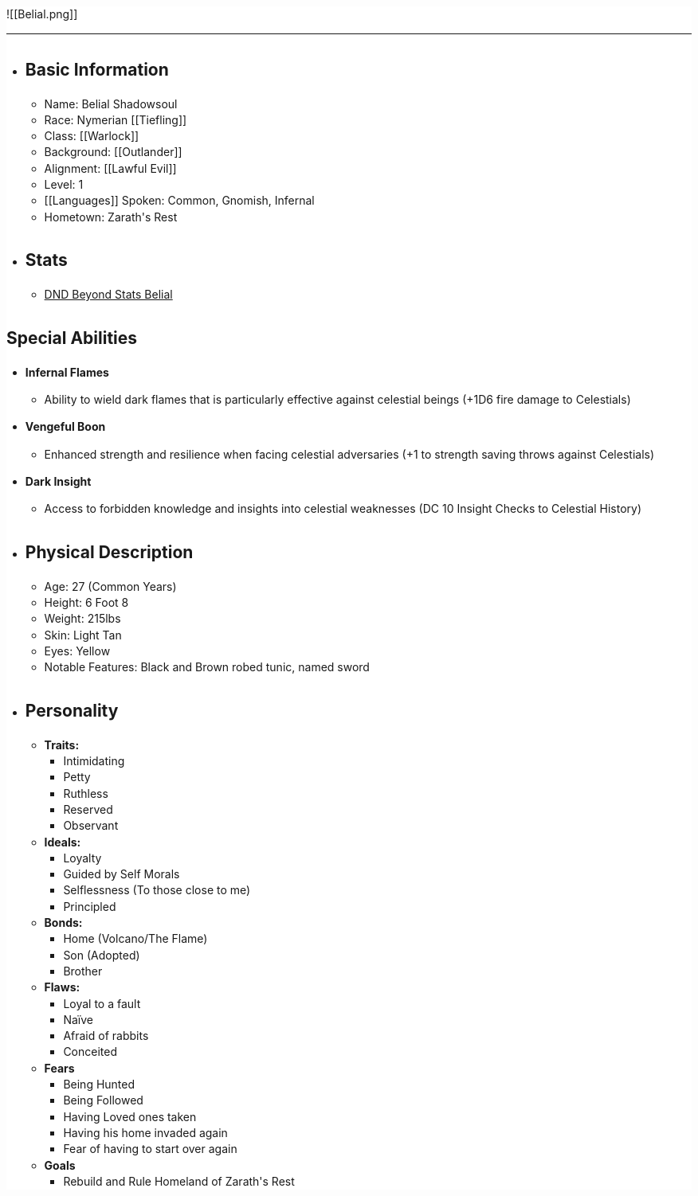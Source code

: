 
![[Belial.png]]
--- ---

- ## Basic Information
	- Name: Belial Shadowsoul
	- Race: Nymerian [[Tiefling]]
	- Class: [[Warlock]]
	- Background: [[Outlander]]
	- Alignment: [[Lawful Evil]]
	- Level: 1
	- [[Languages]] Spoken: Common, Gnomish, Infernal
	- Hometown: Zarath's Rest

- ## Stats
	- [DND Beyond Stats Belial](https://www.dndbeyond.com/characters/126805822)

## Special Abilities
 - **Infernal Flames**
	 - Ability to wield dark flames that is particularly effective against celestial beings (+1D6 fire damage to Celestials)
- **Vengeful Boon**
	- Enhanced strength and resilience when facing celestial adversaries (+1 to strength saving throws against Celestials)
- **Dark Insight**
	- Access to forbidden knowledge and insights into celestial weaknesses (DC 10 Insight Checks to Celestial History)

- ## Physical Description
	- Age: 27 (Common Years)
	- Height: 6 Foot 8
	- Weight: 215lbs
	- Skin: Light Tan
	- Eyes: Yellow
	- Notable Features: Black and Brown robed tunic, named sword

- ## Personality
	- **Traits:** 
		- Intimidating
		- Petty
		- Ruthless
		- Reserved
		- Observant
	- **Ideals:** 
		- Loyalty
		- Guided by Self Morals
		- Selflessness (To those close to me)
		- Principled
	- **Bonds:** 
		- Home (Volcano/The Flame)
		- Son (Adopted)
		- Brother
	- **Flaws:** 
		- Loyal to a fault
		- Naïve
		- Afraid of rabbits
		- Conceited
	- **Fears**
		- Being Hunted
		- Being Followed
		- Having Loved ones taken
		- Having his home invaded again
		- Fear of having to start over again
	- **Goals**
		- Rebuild and Rule Homeland of Zarath's Rest